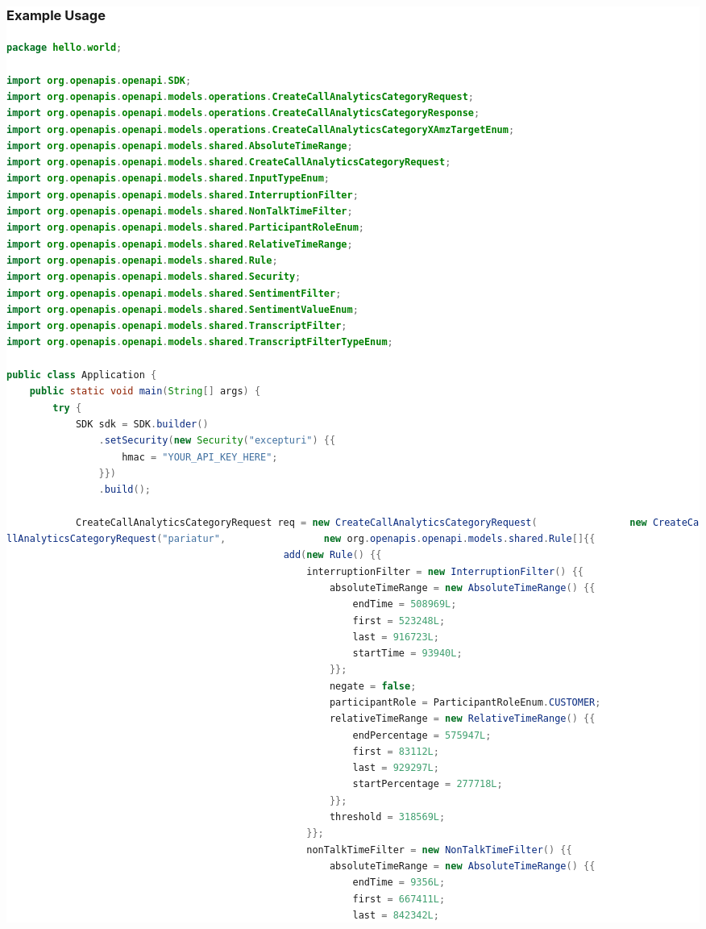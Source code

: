 ### Example Usage

```java
package hello.world;

import org.openapis.openapi.SDK;
import org.openapis.openapi.models.operations.CreateCallAnalyticsCategoryRequest;
import org.openapis.openapi.models.operations.CreateCallAnalyticsCategoryResponse;
import org.openapis.openapi.models.operations.CreateCallAnalyticsCategoryXAmzTargetEnum;
import org.openapis.openapi.models.shared.AbsoluteTimeRange;
import org.openapis.openapi.models.shared.CreateCallAnalyticsCategoryRequest;
import org.openapis.openapi.models.shared.InputTypeEnum;
import org.openapis.openapi.models.shared.InterruptionFilter;
import org.openapis.openapi.models.shared.NonTalkTimeFilter;
import org.openapis.openapi.models.shared.ParticipantRoleEnum;
import org.openapis.openapi.models.shared.RelativeTimeRange;
import org.openapis.openapi.models.shared.Rule;
import org.openapis.openapi.models.shared.Security;
import org.openapis.openapi.models.shared.SentimentFilter;
import org.openapis.openapi.models.shared.SentimentValueEnum;
import org.openapis.openapi.models.shared.TranscriptFilter;
import org.openapis.openapi.models.shared.TranscriptFilterTypeEnum;

public class Application {
    public static void main(String[] args) {
        try {
            SDK sdk = SDK.builder()
                .setSecurity(new Security("excepturi") {{
                    hmac = "YOUR_API_KEY_HERE";
                }})
                .build();

            CreateCallAnalyticsCategoryRequest req = new CreateCallAnalyticsCategoryRequest(                new CreateCallAnalyticsCategoryRequest("pariatur",                 new org.openapis.openapi.models.shared.Rule[]{{
                                                add(new Rule() {{
                                                    interruptionFilter = new InterruptionFilter() {{
                                                        absoluteTimeRange = new AbsoluteTimeRange() {{
                                                            endTime = 508969L;
                                                            first = 523248L;
                                                            last = 916723L;
                                                            startTime = 93940L;
                                                        }};
                                                        negate = false;
                                                        participantRole = ParticipantRoleEnum.CUSTOMER;
                                                        relativeTimeRange = new RelativeTimeRange() {{
                                                            endPercentage = 575947L;
                                                            first = 83112L;
                                                            last = 929297L;
                                                            startPercentage = 277718L;
                                                        }};
                                                        threshold = 318569L;
                                                    }};
                                                    nonTalkTimeFilter = new NonTalkTimeFilter() {{
                                                        absoluteTimeRange = new AbsoluteTimeRange() {{
                                                            endTime = 9356L;
                                                            first = 667411L;
                                                            last = 842342L;
```